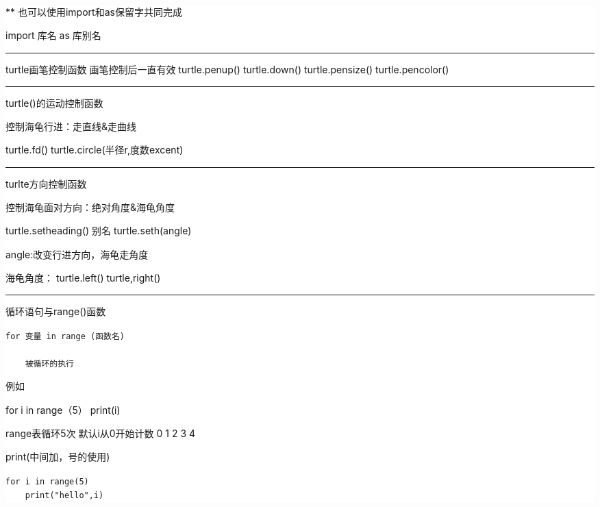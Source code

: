 
** 也可以使用import和as保留字共同完成

import 库名 as 库别名 

***
turtle画笔控制函数
画笔控制后一直有效
turtle.penup()  turtle.down()
turtle.pensize()
turtle.pencolor()

***
turtle()的运动控制函数

控制海龟行进：走直线&走曲线

turtle.fd()
turtle.circle(半径r,度数excent)

***

turlte方向控制函数

控制海龟面对方向：绝对角度&海龟角度

turtle.setheading() 别名 turtle.seth(angle)

angle:改变行进方向，海龟走角度


海龟角度：
turtle.left()
turtle,right()

***
循环语句与range()函数

    for 变量 in range (函数名)

        被循环的执行

例如

for i in range（5）
    print(i)

range表循环5次
默认i从0开始计数
    0
    1
    2
    3
    4

print(中间加，号的使用)

    for i in range(5)
        print("hello",i)
